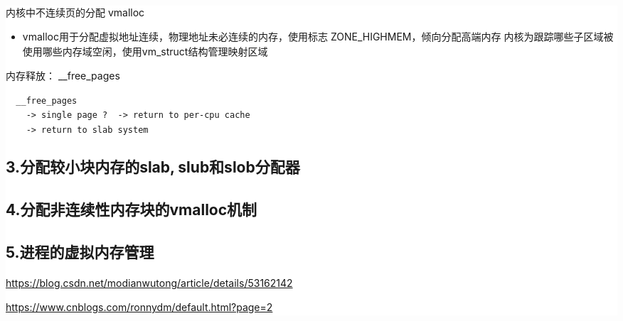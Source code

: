 内核中不连续页的分配 vmalloc
* vmalloc用于分配虚拟地址连续，物理地址未必连续的内存，使用标志 ZONE_HIGHMEM，倾向分配高端内存
内核为跟踪哪些子区域被使用哪些内存域空闲，使用vm_struct结构管理映射区域
```

```

内存释放： __free_pages
```
  __free_pages
  	-> single page ?  -> return to per-cpu cache
	-> return to slab system
```

## 3.分配较小块内存的slab, slub和slob分配器

## 4.分配非连续性内存块的vmalloc机制

## 5.进程的虚拟内存管理

https://blog.csdn.net/modianwutong/article/details/53162142

https://www.cnblogs.com/ronnydm/default.html?page=2
